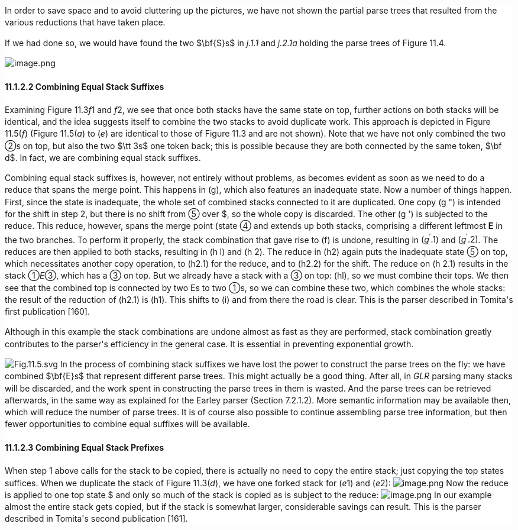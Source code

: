 In order to save space and to avoid cluttering up the pictures, we have not shown the partial parse trees that resulted from the various reductions that have taken place.

If we had done so, we would have found the two $\bf{S}s$ in _j.1.1_ and _j.2.1a_ holding the parse trees of Figure 11.4.

![image.png](https://blog-1314253005.cos.ap-guangzhou.myqcloud.com/202310120202967.png)

#### 11.1.2.2 Combining Equal Stack Suffixes

Examining Figure 11.3$f1$ and $f2$, we see that once both stacks have the same state on top, further actions on both stacks will be identical, and the idea suggests itself to combine the two stacks to avoid duplicate work. This approach is depicted in Figure 11.5($f$) (Figure 11.5($a$) to ($e$) are identical to those of Figure 11.3 and are not shown). Note that we have not only combined the two ②s on top, but also the two $\tt 3s$ one token back; this is possible because they are both connected by the same token, $\bf d$. In fact, we are combining equal stack suffixes.

Combining equal stack suffixes is, however, not entirely without problems, as becomes evident as soon as we need to do a reduce that spans the merge point. This happens in (g), which also features an inadequate state. Now a number of things happen. First, since the state is inadequate, the whole set of combined stacks connected to it are duplicated. One copy (g ") is intended for the shift in step 2, but there is no shift from $⑤$ over $\$$, so the whole copy is discarded. The other (g ') is subjected to the reduce. This reduce, however, spans the merge point (state $④$ and extends up both stacks, comprising a different leftmost $\mathbf{E}$ in the two branches. To perform it properly, the stack combination that gave rise to (f) is undone, resulting in $\left(g^{\prime} .1\right)$ and $\left(g^{\prime} .2\right)$. The reduces are then applied to both stacks, resulting in (h l) and (h 2). The reduce in (h2) again puts the inadequate state $⑤$ on top, which necessitates another copy operation, to (h2.1) for the reduce, and to (h2.2) for the shift. The reduce on (h 2.1) results in the stack $①E③$, which has a $③$ on top. But we already have a stack with a $③$ on top: (hl), so we must combine their tops. We then see that the combined top is connected by two Es to two $①$s, so we can combine these two, which combines the whole stacks: the result of the reduction of (h2.1) is (h1). This shifts to (i) and from there the road is clear. This is the parser described in Tomita's first publication [160].

Although in this example the stack combinations are undone almost as fast as they are performed, stack combination greatly contributes to the parser's efficiency in the general case. It is essential in preventing exponential growth.

![Fig.11.5.svg](https://blog-1314253005.cos.ap-guangzhou.myqcloud.com/202310120206205.svg)
In the process of combining stack suffixes we have lost the power to construct the parse trees on the fly: we have combined $\bf{E}s$ that represent different parse trees. This might actually be a good thing. After all, in $GLR$ parsing many stacks will be discarded, and the work spent in constructing the parse trees in them is wasted. And the parse trees can be retrieved afterwards, in the same way as explained for the Earley parser (Section 7.2.1.2). More semantic information may be available then, which will reduce the number of parse trees. It is of course also possible to continue assembling parse tree information, but then fewer opportunities to combine equal suffixes will be available.

#### 11.1.2.3 Combining Equal Stack Prefixes

When step 1 above calls for the stack to be copied, there is actually no need to copy the entire stack; just copying the top states suffices. When we duplicate the stack of Figure 11.3($d$), we have one forked stack for ($e1$) and ($e2$):
![image.png](https://blog-1314253005.cos.ap-guangzhou.myqcloud.com/202310120207646.png)
Now the reduce is applied to one top state $\$$ and only so much of the stack is copied as is subject to the reduce:
![image.png](https://blog-1314253005.cos.ap-guangzhou.myqcloud.com/202310120207339.png)
In our example almost the entire stack gets copied, but if the stack is somewhat larger, considerable savings can result. This is the parser described in Tomita's second publication [161].

